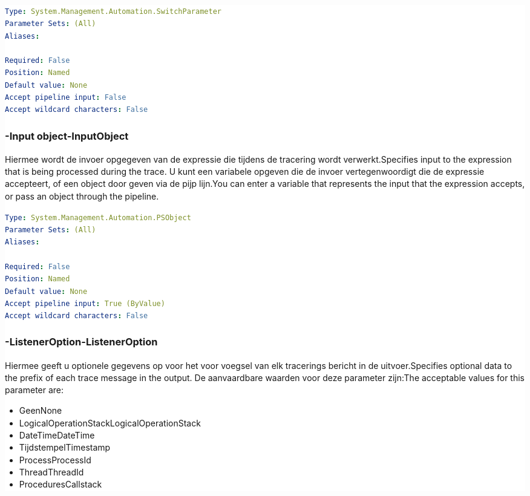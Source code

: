 ```yaml
Type: System.Management.Automation.SwitchParameter
Parameter Sets: (All)
Aliases:

Required: False
Position: Named
Default value: None
Accept pipeline input: False
Accept wildcard characters: False
```

### <span data-ttu-id="c1623-150">-Input object</span><span class="sxs-lookup"><span data-stu-id="c1623-150">-InputObject</span></span>

<span data-ttu-id="c1623-151">Hiermee wordt de invoer opgegeven van de expressie die tijdens de tracering wordt verwerkt.</span><span class="sxs-lookup"><span data-stu-id="c1623-151">Specifies input to the expression that is being processed during the trace.</span></span> <span data-ttu-id="c1623-152">U kunt een variabele opgeven die de invoer vertegenwoordigt die de expressie accepteert, of een object door geven via de pijp lijn.</span><span class="sxs-lookup"><span data-stu-id="c1623-152">You can enter a variable that represents the input that the expression accepts, or pass an object through the pipeline.</span></span>

```yaml
Type: System.Management.Automation.PSObject
Parameter Sets: (All)
Aliases:

Required: False
Position: Named
Default value: None
Accept pipeline input: True (ByValue)
Accept wildcard characters: False
```

### <span data-ttu-id="c1623-153">-ListenerOption</span><span class="sxs-lookup"><span data-stu-id="c1623-153">-ListenerOption</span></span>

<span data-ttu-id="c1623-154">Hiermee geeft u optionele gegevens op voor het voor voegsel van elk tracerings bericht in de uitvoer.</span><span class="sxs-lookup"><span data-stu-id="c1623-154">Specifies optional data to the prefix of each trace message in the output.</span></span> <span data-ttu-id="c1623-155">De aanvaardbare waarden voor deze parameter zijn:</span><span class="sxs-lookup"><span data-stu-id="c1623-155">The acceptable values for this parameter are:</span></span>

- <span data-ttu-id="c1623-156">Geen</span><span class="sxs-lookup"><span data-stu-id="c1623-156">None</span></span>
- <span data-ttu-id="c1623-157">LogicalOperationStack</span><span class="sxs-lookup"><span data-stu-id="c1623-157">LogicalOperationStack</span></span>
- <span data-ttu-id="c1623-158">DateTime</span><span class="sxs-lookup"><span data-stu-id="c1623-158">DateTime</span></span>
- <span data-ttu-id="c1623-159">Tijdstempel</span><span class="sxs-lookup"><span data-stu-id="c1623-159">Timestamp</span></span>
- <span data-ttu-id="c1623-160">Process</span><span class="sxs-lookup"><span data-stu-id="c1623-160">ProcessId</span></span>
- <span data-ttu-id="c1623-161">Thread</span><span class="sxs-lookup"><span data-stu-id="c1623-161">ThreadId</span></span>
- <span data-ttu-id="c1623-162">Procedures</span><span class="sxs-lookup"><span data-stu-id="c1623-162">Callstack</span></span>
